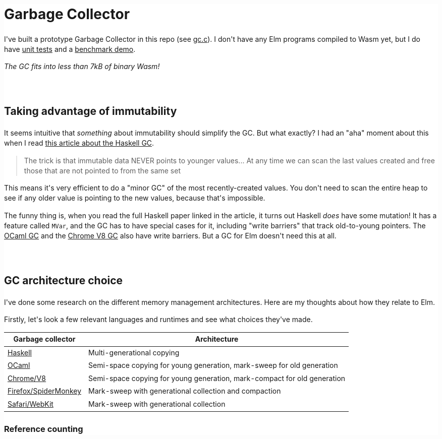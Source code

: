 # Garbage Collector

I've built a prototype Garbage Collector in this repo (see [gc.c](/src/kernel/gc.c)). I don't have any Elm programs compiled to Wasm yet, but I do have [unit tests][unit-tests-gc] and a [benchmark demo](https://brian-carroll.github.io/elm_c_wasm/benchmark/index.html).

[unit-tests-gc]: https://brian-carroll.github.io/elm_c_wasm/unit-tests/index.html?argv=--gc+--verbose

_The GC fits into less than 7kB of binary Wasm!_

&nbsp;

## Taking advantage of immutability

It seems intuitive that _something_ about immutability should simplify the GC. But what exactly? I had an "aha" moment about this when I read [this article about the Haskell GC](https://wiki.haskell.org/GHC/Memory_Management).

> The trick is that immutable data NEVER points to younger values... At any time we can scan the last values created and free those that are not pointed to from the same set

This means it's very efficient to do a "minor GC" of the most recently-created values. You don't need to scan the entire heap to see if any older value is pointing to the new values, because that's impossible.

The funny thing is, when you read the full Haskell paper linked in the article, it turns out Haskell _does_ have some mutation! It has a feature called `MVar`, and the GC has to have special cases for it, including "write barriers" that track old-to-young pointers. The [OCaml GC](https://v1.realworldocaml.org/v1/en/html/understanding-the-garbage-collector.html#the-mutable-write-barrier) and the [Chrome V8 GC](https://v8.dev/blog/trash-talk#minor-gc) also have write barriers. But a GC for Elm doesn't need this at all.

&nbsp;

## GC architecture choice

I've done some research on the different memory management architectures. Here are my thoughts about how they relate to Elm.

Firstly, let's look a few relevant languages and runtimes and see what choices they've made.

| Garbage collector                                                                                                            | Architecture                                                             |
| ---------------------------------------------------------------------------------------------------------------------------- | ------------------------------------------------------------------------ |
| [Haskell](http://simonmar.github.io/bib/papers/parallel-gc.pdf)                                                              | Multi-generational copying                                               |
| [OCaml](https://v1.realworldocaml.org/v1/en/html/understanding-the-garbage-collector.html)                                   | Semi-space copying for young generation, mark-sweep for old generation   |
| [Chrome/V8](https://v8.dev/blog/trash-talk)                                                                                  | Semi-space copying for young generation, mark-compact for old generation |
| [Firefox/SpiderMonkey](https://developer.mozilla.org/en-US/docs/Mozilla/Projects/SpiderMonkey/Internals/Garbage_collection)  | Mark-sweep with generational collection and compaction                   |
| [Safari/WebKit](https://webkit.org/blog/7122/introducing-riptide-webkits-retreating-wavefront-concurrent-garbage-collector/) | Mark-sweep with generational collection                                  |

### Reference counting

